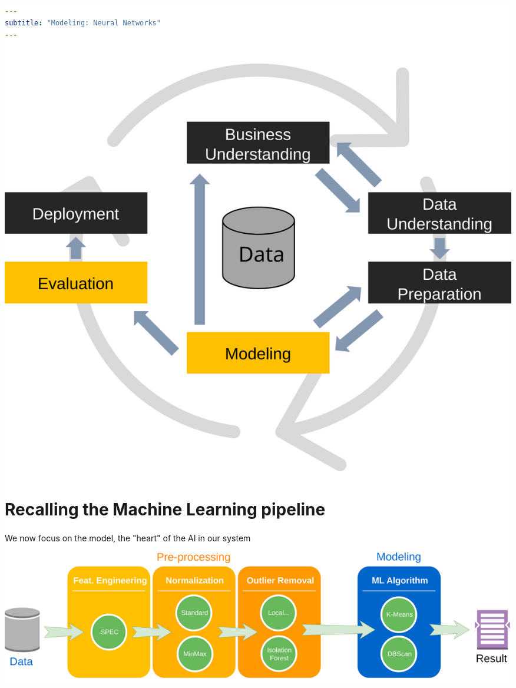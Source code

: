 ```yaml
---
subtitle: "Modeling: Neural Networks"
---
```


#

<img src="./img/crispdm_me.svg" class="center">

# Recalling the Machine Learning pipeline

We now focus on the model, the "heart" of the AI in our system

![Data pipeline](./img/datapreprocessing/pipeline.svg)

